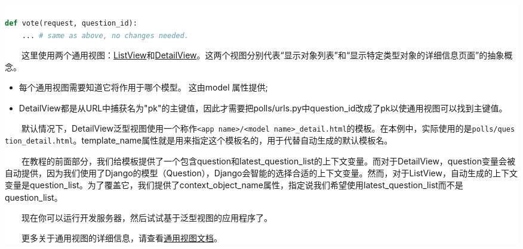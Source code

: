 ```python

def vote(request, question_id):
    ... # same as above, no changes needed.
```

　　这里使用两个通用视图：[ListView](https://docs.djangoproject.com/en/1.10/ref/class-based-views/generic-display/#django.views.generic.list.ListView)和[DetailView](https://docs.djangoproject.com/en/1.10/ref/class-based-views/generic-display/#django.views.generic.list.ListView)。这两个视图分别代表“显示对象列表”和“显示特定类型对象的详细信息页面”的抽象概念。

* 每个通用视图需要知道它将作用于哪个模型。 这由model 属性提供;

* DetailView都是从URL中捕获名为"pk"的主键值，因此才需要把polls/urls.py中question_id改成了pk以使通用视图可以找到主键值。
 
　　默认情况下，DetailView泛型视图使用一个称作`<app name>/<model name>_detail.html`的模板。在本例中，实际使用的是`polls/question_detail.html`。template_name属性就是用来指定这个模板名的，用于代替自动生成的默认模板名。

　　在教程的前面部分，我们给模板提供了一个包含question和latest_question_list的上下文变量。而对于DetailView，question变量会被自动提供，因为我们使用了Django的模型（Question），Django会智能的选择合适的上下文变量。然而，对于ListView，自动生成的上下文变量是question_list。为了覆盖它，我们提供了context_object_name属性，指定说我们希望使用latest_question_list而不是question_list。

　　现在你可以运行开发服务器，然后试试基于泛型视图的应用程序了。

　　更多关于通用视图的详细信息，请查看[通用视图文档](https://docs.djangoproject.com/en/1.10/topics/class-based-views/)。